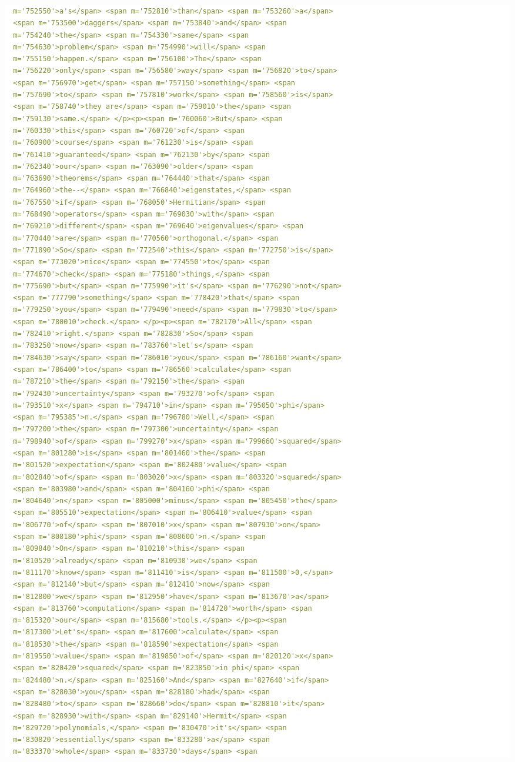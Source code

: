 ```yaml
  m='752550'>a's</span> <span m='752810'>than</span> <span m='753260'>a</span>
  <span m='753500'>daggers</span> <span m='753840'>and</span> <span
  m='754240'>the</span> <span m='754330'>same</span> <span
  m='754630'>problem</span> <span m='754990'>will</span> <span
  m='755150'>happen.</span> <span m='756100'>The</span> <span
  m='756220'>only</span> <span m='756580'>way</span> <span m='756820'>to</span>
  <span m='756970'>get</span> <span m='757150'>something</span> <span
  m='757690'>to</span> <span m='757810'>work</span> <span m='758560'>is</span>
  <span m='758740'>they are</span> <span m='759010'>the</span> <span
  m='759130'>same.</span> </p><p><span m='760060'>But</span> <span
  m='760330'>this</span> <span m='760720'>of</span> <span
  m='760900'>course</span> <span m='761230'>is</span> <span
  m='761410'>guaranteed</span> <span m='762130'>by</span> <span
  m='762340'>our</span> <span m='763090'>older</span> <span
  m='763690'>theorems</span> <span m='764440'>that</span> <span
  m='764960'>the--</span> <span m='766840'>eigenstates,</span> <span
  m='767550'>if</span> <span m='768050'>Hermitian</span> <span
  m='768490'>operators</span> <span m='769030'>with</span> <span
  m='769210'>different</span> <span m='769640'>eigenvalues</span> <span
  m='770440'>are</span> <span m='770560'>orthogonal.</span> <span
  m='771890'>So</span> <span m='772540'>this</span> <span m='772750'>is</span>
  <span m='773020'>nice</span> <span m='774550'>to</span> <span
  m='774670'>check</span> <span m='775180'>things,</span> <span
  m='775690'>but</span> <span m='775990'>it's</span> <span m='776290'>not</span>
  <span m='777790'>something</span> <span m='778420'>that</span> <span
  m='779250'>you</span> <span m='779490'>need</span> <span m='779830'>to</span>
  <span m='780010'>check.</span> </p><p><span m='782170'>All</span> <span
  m='782410'>right.</span> <span m='782830'>So</span> <span
  m='783250'>now</span> <span m='783760'>let's</span> <span
  m='784630'>say</span> <span m='786010'>you</span> <span m='786160'>want</span>
  <span m='786400'>to</span> <span m='786560'>calculate</span> <span
  m='787210'>the</span> <span m='792150'>the</span> <span
  m='792430'>uncertainty</span> <span m='793270'>of</span> <span
  m='793510'>x</span> <span m='794710'>in</span> <span m='795050'>phi</span>
  <span m='795385'>n.</span> <span m='796780'>Well,</span> <span
  m='797200'>the</span> <span m='797300'>uncertainty</span> <span
  m='798940'>of</span> <span m='799270'>x</span> <span m='799660'>squared</span>
  <span m='801280'>is</span> <span m='801460'>the</span> <span
  m='801520'>expectation</span> <span m='802480'>value</span> <span
  m='802840'>of</span> <span m='803020'>x</span> <span m='803320'>squared</span>
  <span m='803980'>and</span> <span m='804160'>phi</span> <span
  m='804640'>n</span> <span m='805000'>minus</span> <span m='805450'>the</span>
  <span m='805510'>expectation</span> <span m='806410'>value</span> <span
  m='806770'>of</span> <span m='807010'>x</span> <span m='807930'>on</span>
  <span m='808180'>phi</span> <span m='808600'>n.</span> <span
  m='809840'>On</span> <span m='810210'>this</span> <span
  m='810520'>already</span> <span m='810930'>we</span> <span
  m='811170'>know</span> <span m='811410'>is</span> <span m='811500'>0,</span>
  <span m='812140'>but</span> <span m='812410'>now</span> <span
  m='812800'>we</span> <span m='812950'>have</span> <span m='813670'>a</span>
  <span m='813760'>computation</span> <span m='814720'>worth</span> <span
  m='815320'>our</span> <span m='815680'>tools.</span> </p><p><span
  m='817300'>Let's</span> <span m='817600'>calculate</span> <span
  m='818530'>the</span> <span m='818590'>expectation</span> <span
  m='819550'>value</span> <span m='819850'>of</span> <span m='820120'>x</span>
  <span m='820420'>squared</span> <span m='823850'>in phi</span> <span
  m='824480'>n.</span> <span m='825160'>And</span> <span m='827640'>if</span>
  <span m='828030'>you</span> <span m='828180'>had</span> <span
  m='828480'>to</span> <span m='828660'>do</span> <span m='828810'>it</span>
  <span m='828930'>with</span> <span m='829140'>Hermit</span> <span
  m='829720'>polynomials,</span> <span m='830470'>it's</span> <span
  m='830820'>essentially</span> <span m='833280'>a</span> <span
  m='833370'>whole</span> <span m='833730'>days</span> <span
```